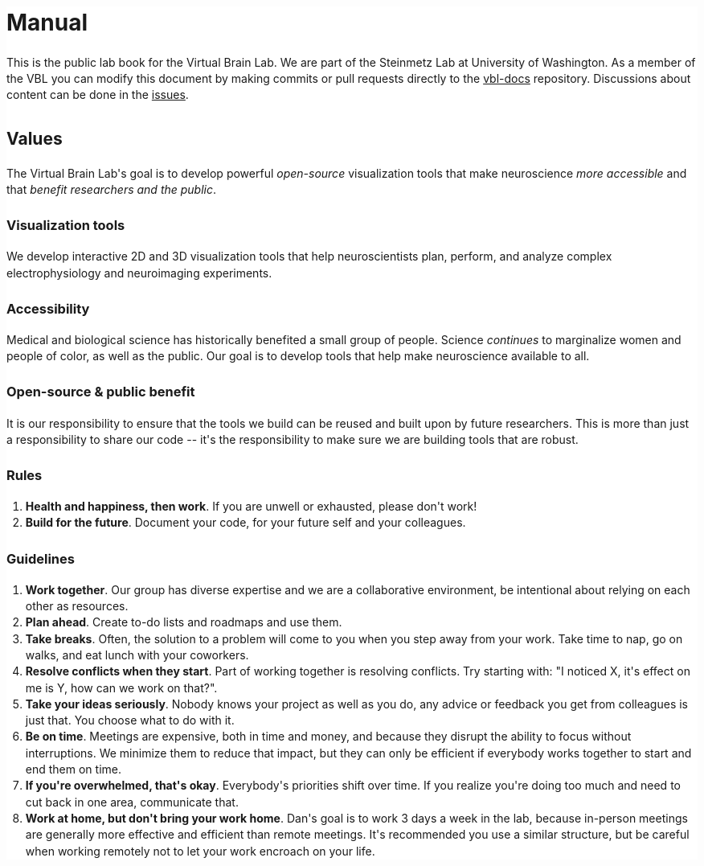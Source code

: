 # Manual

This is the public lab book for the Virtual Brain Lab. We are part of the Steinmetz Lab at University of Washington. As a member of the VBL you can modify this document by making commits or pull requests directly to the [vbl-docs](https://github.com/VirtualBrainLab/vbl-docs) repository. Discussions about content can be done in the [issues](https://github.com/VirtualBrainLab/vbl-docs/issues).

## Values

The Virtual Brain Lab's goal is to develop powerful *open-source* visualization tools that make neuroscience *more accessible* and that *benefit researchers and the public*.

### Visualization tools

We develop interactive 2D and 3D visualization tools that help neuroscientists plan, perform, and analyze complex electrophysiology and neuroimaging experiments.

### Accessibility

Medical and biological science has historically benefited a small group of people. Science *continues* to marginalize women and people of color, as well as the public. Our goal is to develop tools that help make neuroscience available to all.

### Open-source & public benefit

It is our responsibility to ensure that the tools we build can be reused and built upon by future researchers. This is more than just a responsibility to share our code -- it's the responsibility to make sure we are building tools that are robust.

### Rules

 1. **Health and happiness, then work**. If you are unwell or exhausted, please don't work!
 2. **Build for the future**. Document your code, for your future self and your colleagues.

### Guidelines

 1. **Work together**. Our group has diverse expertise and we are a collaborative environment, be intentional about relying on each other as resources.
 2. **Plan ahead**. Create to-do lists and roadmaps and use them.
 3. **Take breaks**. Often, the solution to a problem will come to you when you step away from your work. Take time to nap, go on walks, and eat lunch with your coworkers.
 4. **Resolve conflicts when they start**. Part of working together is resolving conflicts. Try starting with: "I noticed X, it's effect on me is Y, how can we work on that?".
 5. **Take your ideas seriously**. Nobody knows your project as well as you do, any advice or feedback you get from colleagues is just that. You choose what to do with it.  
 6. **Be on time**. Meetings are expensive, both in time and money, and because they disrupt the ability to focus without interruptions. We minimize them to reduce that impact, but they can only be efficient if everybody works together to start and end them on time. 
 7. **If you're overwhelmed, that's okay**. Everybody's priorities shift over time. If you realize you're doing too much and need to cut back in one area, communicate that. 
 8. **Work at home, but don't bring your work home**. Dan's goal is to work 3 days a week in the lab, because in-person meetings are generally more effective and efficient than remote meetings. It's recommended you use a similar structure, but be careful when working remotely not to let your work encroach on your life.
